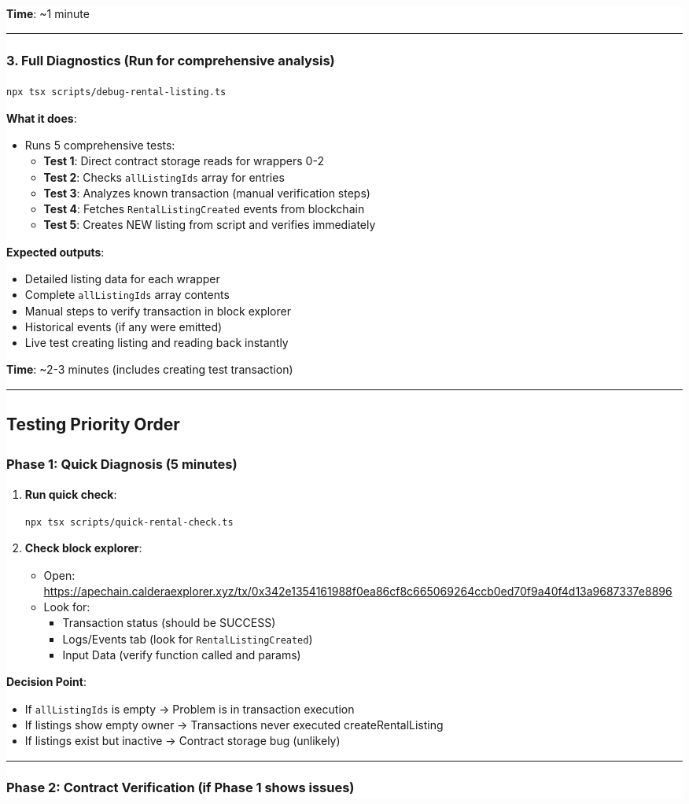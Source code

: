 **Time**: ~1 minute

---

### 3. Full Diagnostics (Run for comprehensive analysis)

```bash
npx tsx scripts/debug-rental-listing.ts
```

**What it does**:
- Runs 5 comprehensive tests:
  - **Test 1**: Direct contract storage reads for wrappers 0-2
  - **Test 2**: Checks `allListingIds` array for entries
  - **Test 3**: Analyzes known transaction (manual verification steps)
  - **Test 4**: Fetches `RentalListingCreated` events from blockchain
  - **Test 5**: Creates NEW listing from script and verifies immediately

**Expected outputs**:
- Detailed listing data for each wrapper
- Complete `allListingIds` array contents
- Manual steps to verify transaction in block explorer
- Historical events (if any were emitted)
- Live test creating listing and reading back instantly

**Time**: ~2-3 minutes (includes creating test transaction)

---

## Testing Priority Order

### Phase 1: Quick Diagnosis (5 minutes)

1. **Run quick check**:
   ```bash
   npx tsx scripts/quick-rental-check.ts
   ```

2. **Check block explorer**:
   - Open: https://apechain.calderaexplorer.xyz/tx/0x342e1354161988f0ea86cf8c665069264ccb0ed70f9a40f4d13a9687337e8896
   - Look for:
     - Transaction status (should be SUCCESS)
     - Logs/Events tab (look for `RentalListingCreated`)
     - Input Data (verify function called and params)

**Decision Point**:
- If `allListingIds` is empty → Problem is in transaction execution
- If listings show empty owner → Transactions never executed createRentalListing
- If listings exist but inactive → Contract storage bug (unlikely)

---

### Phase 2: Contract Verification (if Phase 1 shows issues)
